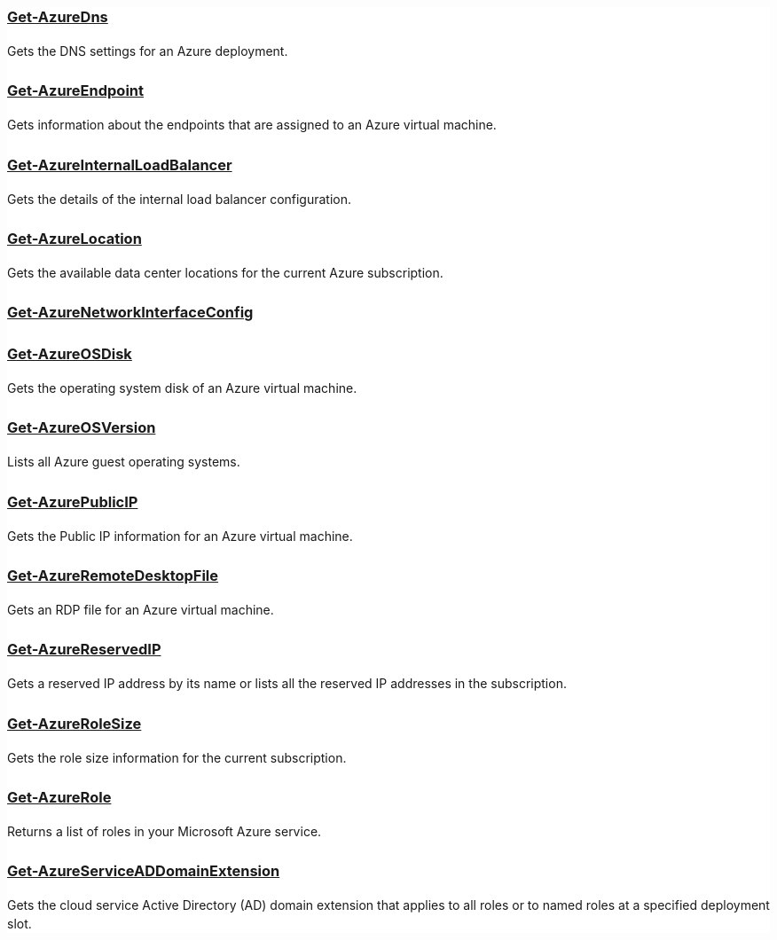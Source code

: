 
### [Get-AzureDns](Get-AzureDns.md)
Gets the DNS settings for an Azure deployment.


### [Get-AzureEndpoint](Get-AzureEndpoint.md)
Gets information about the endpoints that are assigned to an Azure virtual machine.


### [Get-AzureInternalLoadBalancer](Get-AzureInternalLoadBalancer.md)
Gets the details of the internal load balancer configuration.


### [Get-AzureLocation](Get-AzureLocation.md)
Gets the available data center locations for the current Azure subscription.


### [Get-AzureNetworkInterfaceConfig](Get-AzureNetworkInterfaceConfig.md)



### [Get-AzureOSDisk](Get-AzureOSDisk.md)
Gets the operating system disk of an Azure virtual machine.


### [Get-AzureOSVersion](Get-AzureOSVersion.md)
Lists all Azure guest operating systems.


### [Get-AzurePublicIP](Get-AzurePublicIP.md)
Gets the Public IP information for an Azure virtual machine.


### [Get-AzureRemoteDesktopFile](Get-AzureRemoteDesktopFile.md)
Gets an RDP file for an Azure virtual machine.


### [Get-AzureReservedIP](Get-AzureReservedIP.md)
Gets a reserved IP address by its name or lists all the reserved IP addresses in the subscription.


### [Get-AzureRoleSize](Get-AzureRoleSize.md)
Gets the role size information for the current subscription.


### [Get-AzureRole](Get-AzureRole.md)
Returns a list of roles in your Microsoft Azure service.


### [Get-AzureServiceADDomainExtension](Get-AzureServiceADDomainExtension.md)
Gets the cloud service Active Directory (AD) domain extension that applies to all roles or to named roles at a specified deployment slot.
